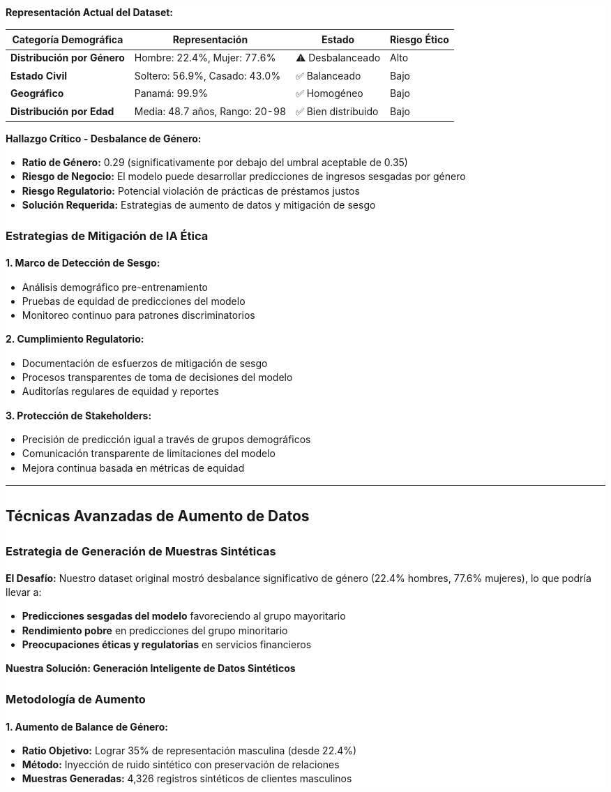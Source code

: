 **Representación Actual del Dataset:**

| Categoría Demográfica | Representación | Estado | Riesgo Ético |
|----------------------|----------------|--------|--------------|
| **Distribución por Género** | Hombre: 22.4%, Mujer: 77.6% | ⚠️ Desbalanceado | Alto |
| **Estado Civil** | Soltero: 56.9%, Casado: 43.0% | ✅ Balanceado | Bajo |
| **Geográfico** | Panamá: 99.9% | ✅ Homogéneo | Bajo |
| **Distribución por Edad** | Media: 48.7 años, Rango: 20-98 | ✅ Bien distribuido | Bajo |

**Hallazgo Crítico - Desbalance de Género:**

- **Ratio de Género:** 0.29 (significativamente por debajo del umbral aceptable de 0.35)
- **Riesgo de Negocio:** El modelo puede desarrollar predicciones de ingresos sesgadas por género
- **Riesgo Regulatorio:** Potencial violación de prácticas de préstamos justos
- **Solución Requerida:** Estrategias de aumento de datos y mitigación de sesgo

### Estrategias de Mitigación de IA Ética

**1. Marco de Detección de Sesgo:**
- Análisis demográfico pre-entrenamiento
- Pruebas de equidad de predicciones del modelo
- Monitoreo continuo para patrones discriminatorios

**2. Cumplimiento Regulatorio:**
- Documentación de esfuerzos de mitigación de sesgo
- Procesos transparentes de toma de decisiones del modelo
- Auditorías regulares de equidad y reportes

**3. Protección de Stakeholders:**
- Precisión de predicción igual a través de grupos demográficos
- Comunicación transparente de limitaciones del modelo
- Mejora continua basada en métricas de equidad

---

## Técnicas Avanzadas de Aumento de Datos

### Estrategia de Generación de Muestras Sintéticas

**El Desafío:**
Nuestro dataset original mostró desbalance significativo de género (22.4% hombres, 77.6% mujeres), lo que podría llevar a:
- **Predicciones sesgadas del modelo** favoreciendo al grupo mayoritario
- **Rendimiento pobre** en predicciones del grupo minoritario
- **Preocupaciones éticas y regulatorias** en servicios financieros

**Nuestra Solución: Generación Inteligente de Datos Sintéticos**

### Metodología de Aumento

**1. Aumento de Balance de Género:**
- **Ratio Objetivo:** Lograr 35% de representación masculina (desde 22.4%)
- **Método:** Inyección de ruido sintético con preservación de relaciones
- **Muestras Generadas:** 4,326 registros sintéticos de clientes masculinos
